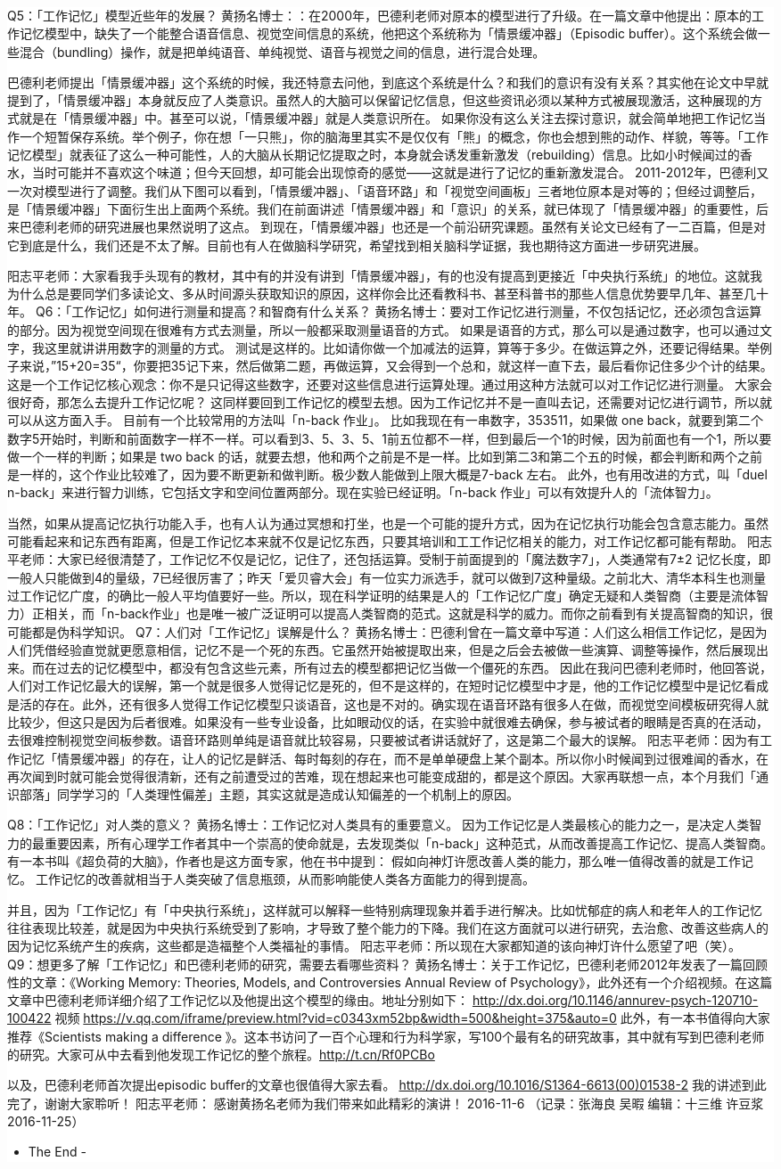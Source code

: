 
Q5：「工作记忆」模型近些年的发展？
黄扬名博士：：在2000年，巴德利老师对原本的模型进行了升级。在一篇文章中他提出：原本的工作记忆模型中，缺失了一个能整合语音信息、视觉空间信息的系统，他把这个系统称为「情景缓冲器」（Episodic buffer）。这个系统会做一些混合（bundling）操作，就是把单纯语音、单纯视觉、语音与视觉之间的信息，进行混合处理。


巴德利老师提出「情景缓冲器」这个系统的时候，我还特意去问他，到底这个系统是什么？和我们的意识有没有关系？其实他在论文中早就提到了，「情景缓冲器」本身就反应了人类意识。虽然人的大脑可以保留记忆信息，但这些资讯必须以某种方式被展现激活，这种展现的方式就是在「情景缓冲器」中。甚至可以说，「情景缓冲器」就是人类意识所在。
如果你没有这么关注去探讨意识，就会简单地把工作记忆当作一个短暂保存系统。举个例子，你在想「一只熊」，你的脑海里其实不是仅仅有「熊」的概念，你也会想到熊的动作、样貌，等等。「工作记忆模型」就表征了这么一种可能性，人的大脑从长期记忆提取之时，本身就会诱发重新激发（rebuilding）信息。比如小时候闻过的香水，当时可能并不喜欢这个味道；但今天回想，却可能会出现惊奇的感觉——这就是进行了记忆的重新激发混合。
2011-2012年，巴德利又一次对模型进行了调整。我们从下图可以看到，「情景缓冲器」、「语音环路」和「视觉空间画板」三者地位原本是对等的；但经过调整后，是「情景缓冲器」下面衍生出上面两个系统。我们在前面讲述「情景缓冲器」和「意识」的关系，就已体现了「情景缓冲器」的重要性，后来巴德利老师的研究进展也果然说明了这点。
到现在，「情景缓冲器」也还是一个前沿研究课题。虽然有关论文已经有了一二百篇，但是对它到底是什么，我们还是不太了解。目前也有人在做脑科学研究，希望找到相关脑科学证据，我也期待这方面进一步研究进展。


阳志平老师：大家看我手头现有的教材，其中有的并没有讲到「情景缓冲器」，有的也没有提高到更接近「中央执行系统」的地位。这就我为什么总是要同学们多读论文、多从时间源头获取知识的原因，这样你会比还看教科书、甚至科普书的那些人信息优势要早几年、甚至几十年。
Q6：「工作记忆」如何进行测量和提高？和智商有什么关系？
黄扬名博士：要对工作记忆进行测量，不仅包括记忆，还必须包含运算的部分。因为视觉空间现在很难有方式去测量，所以一般都采取测量语音的方式。 如果是语音的方式，那么可以是通过数字，也可以通过文字，我这里就讲讲用数字的测量的方式。 测试是这样的。比如请你做一个加减法的运算，算等于多少。在做运算之外，还要记得结果。举例子来说，”15+20=35“，你要把35记下来，然后做第二题，再做运算，又会得到一个总和，就这样一直下去，最后看你记住多少个计的结果。这是一个工作记忆核心观念：你不是只记得这些数字，还要对这些信息进行运算处理。通过用这种方法就可以对工作记忆进行测量。
大家会很好奇，那怎么去提升工作记忆呢？ 这同样要回到工作记忆的模型去想。因为工作记忆并不是一直叫去记，还需要对记忆进行调节，所以就可以从这方面入手。
目前有一个比较常用的方法叫「n-back 作业」。 比如我现在有一串数字，353511，如果做 one back，就要到第二个数字5开始时，判断和前面数字一样不一样。可以看到3、5、3、5、1前五位都不一样，但到最后一个1的时候，因为前面也有一个1，所以要做一个一样的判断；如果是 two back 的话，就要去想，他和两个之前是不是一样。比如到第二3和第二个五的时候，都会判断和两个之前是一样的，这个作业比较难了，因为要不断更新和做判断。极少数人能做到上限大概是7-back 左右。 此外，也有用改进的方式，叫「duel n-back」来进行智力训练，它包括文字和空间位置两部分。现在实验已经证明。「n-back 作业」可以有效提升人的「流体智力」。


当然，如果从提高记忆执行功能入手，也有人认为通过冥想和打坐，也是一个可能的提升方式，因为在记忆执行功能会包含意志能力。虽然可能看起来和记东西有距离，但是工作记忆本来就不仅是记忆东西，只要其培训和工工作记忆相关的能力，对工作记忆都可能有帮助。
阳志平老师：大家已经很清楚了，工作记忆不仅是记忆，记住了，还包括运算。受制于前面提到的「魔法数字7」，人类通常有7±2 记忆长度，即一般人只能做到4的量级，7已经很厉害了；昨天「爱贝睿大会」有一位实力派选手，就可以做到7这种量级。之前北大、清华本科生也测量过工作记忆广度，的确比一般人平均值要好一些。所以，现在科学证明的结果是人的「工作记忆广度」确定无疑和人类智商（主要是流体智力）正相关，而「n-back作业」也是唯一被广泛证明可以提高人类智商的范式。这就是科学的威力。而你之前看到有关提高智商的知识，很可能都是伪科学知识。
Q7：人们对「工作记忆」误解是什么？
黄扬名博士：巴德利曾在一篇文章中写道：人们这么相信工作记忆，是因为人们凭借经验直觉就更愿意相信，记忆不是一个死的东西。它虽然开始被提取出来，但是之后会去被做一些演算、调整等操作，然后展现出来。而在过去的记忆模型中，都没有包含这些元素，所有过去的模型都把记忆当做一个僵死的东西。
因此在我问巴德利老师时，他回答说，人们对工作记忆最大的误解，第一个就是很多人觉得记忆是死的，但不是这样的，在短时记忆模型中才是，他的工作记忆模型中是记忆看成是活的存在。此外，还有很多人觉得工作记忆模型只谈语音，这也是不对的。确实现在语音环路有很多人在做，而视觉空间模板研究得人就比较少，但这只是因为后者很难。如果没有一些专业设备，比如眼动仪的话，在实验中就很难去确保，参与被试者的眼睛是否真的在活动，去很难控制视觉空间板参数。语音环路则单纯是语音就比较容易，只要被试者讲话就好了，这是第二个最大的误解。
阳志平老师：因为有工作记忆「情景缓冲器」的存在，让人的记忆是鲜活、每时每刻的存在，而不是单单硬盘上某个副本。所以你小时候闻到过很难闻的香水，在再次闻到时就可能会觉得很清新，还有之前遭受过的苦难，现在想起来也可能变成甜的，都是这个原因。大家再联想一点，本个月我们「通识部落」同学学习的「人类理性偏差」主题，其实这就是造成认知偏差的一个机制上的原因。


Q8：「工作记忆」对人类的意义？
黄扬名博士：工作记忆对人类具有的重要意义。 因为工作记忆是人类最核心的能力之一，是决定人类智力的最重要因素，所有心理学工作者其中一个崇高的使命就是，去发现类似「n-back」这种范式，从而改善提高工作记忆、提高人类智商。 有一本书叫《超负荷的大脑》，作者也是这方面专家，他在书中提到：
假如向神灯许愿改善人类的能力，那么唯一值得改善的就是工作记忆。
工作记忆的改善就相当于人类突破了信息瓶颈，从而影响能使人类各方面能力的得到提高。


并且，因为「工作记忆」有「中央执行系统」，这样就可以解释一些特别病理现象并着手进行解决。比如忧郁症的病人和老年人的工作记忆往往表现比较差，就是因为中央执行系统受到了影响，才导致了整个能力的下降。我们在这方面就可以进行研究，去治愈、改善这些病人的因为记忆系统产生的疾病，这些都是造福整个人类福祉的事情。
阳志平老师：所以现在大家都知道的该向神灯许什么愿望了吧（笑）。
Q9：想更多了解「工作记忆」和巴德利老师的研究，需要去看哪些资料？
黄扬名博士：关于工作记忆，巴德利老师2012年发表了一篇回顾性的文章：《Working Memory: Theories, Models, and Controversies Annual Review of Psychology》，此外还有一个介绍视频。在这篇文章中巴德利老师详细介绍了工作记忆以及他提出这个模型的缘由。地址分别如下： http://dx.doi.org/10.1146/annurev-psych-120710-100422 视频 https://v.qq.com/iframe/preview.html?vid=c0343xm52bp&width=500&height=375&auto=0
此外，有一本书值得向大家推荐《Scientists making a difference 》。这本书访问了一百个心理和行为科学家，写100个最有名的研究故事，其中就有写到巴德利老师的研究。大家可从中去看到他发现工作记忆的整个旅程。http://t.cn/Rf0PCBo


以及，巴德利老师首次提出episodic buffer的文章也很值得大家去看。 http://dx.doi.org/10.1016/S1364-6613(00)01538-2 我的讲述到此完了，谢谢大家聆听！
阳志平老师： 感谢黄扬名老师为我们带来如此精彩的演讲！
2016-11-6
（记录：张海良 吴暇 编辑：十三维 许豆浆 2016-11-25）
- The End -
